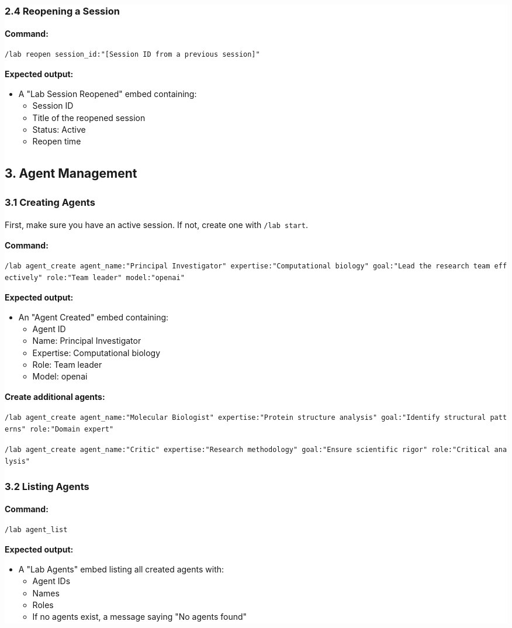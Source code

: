 ### 2.4 Reopening a Session

**Command:**
```
/lab reopen session_id:"[Session ID from a previous session]"
```

**Expected output:**
- A "Lab Session Reopened" embed containing:
  - Session ID
  - Title of the reopened session
  - Status: Active
  - Reopen time

## 3. Agent Management

### 3.1 Creating Agents

First, make sure you have an active session. If not, create one with `/lab start`.

**Command:**
```
/lab agent_create agent_name:"Principal Investigator" expertise:"Computational biology" goal:"Lead the research team effectively" role:"Team leader" model:"openai"
```

**Expected output:**
- An "Agent Created" embed containing:
  - Agent ID
  - Name: Principal Investigator
  - Expertise: Computational biology
  - Role: Team leader
  - Model: openai

**Create additional agents:**
```
/lab agent_create agent_name:"Molecular Biologist" expertise:"Protein structure analysis" goal:"Identify structural patterns" role:"Domain expert"
```

```
/lab agent_create agent_name:"Critic" expertise:"Research methodology" goal:"Ensure scientific rigor" role:"Critical analysis"
```

### 3.2 Listing Agents

**Command:**
```
/lab agent_list
```

**Expected output:**
- A "Lab Agents" embed listing all created agents with:
  - Agent IDs
  - Names
  - Roles
  - If no agents exist, a message saying "No agents found"
